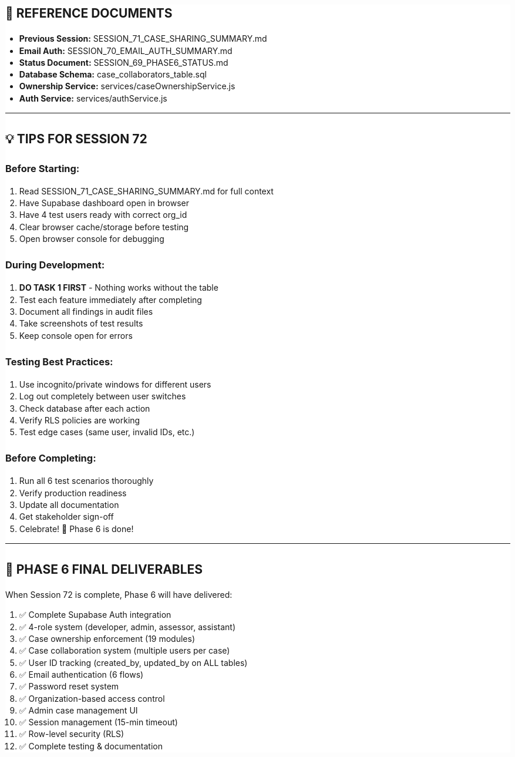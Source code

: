 
## 🔗 REFERENCE DOCUMENTS

- **Previous Session:** SESSION_71_CASE_SHARING_SUMMARY.md
- **Email Auth:** SESSION_70_EMAIL_AUTH_SUMMARY.md
- **Status Document:** SESSION_69_PHASE6_STATUS.md
- **Database Schema:** case_collaborators_table.sql
- **Ownership Service:** services/caseOwnershipService.js
- **Auth Service:** services/authService.js

---

## 💡 TIPS FOR SESSION 72

### Before Starting:
1. Read SESSION_71_CASE_SHARING_SUMMARY.md for full context
2. Have Supabase dashboard open in browser
3. Have 4 test users ready with correct org_id
4. Clear browser cache/storage before testing
5. Open browser console for debugging

### During Development:
1. **DO TASK 1 FIRST** - Nothing works without the table
2. Test each feature immediately after completing
3. Document all findings in audit files
4. Take screenshots of test results
5. Keep console open for errors

### Testing Best Practices:
1. Use incognito/private windows for different users
2. Log out completely between user switches
3. Check database after each action
4. Verify RLS policies are working
5. Test edge cases (same user, invalid IDs, etc.)

### Before Completing:
1. Run all 6 test scenarios thoroughly
2. Verify production readiness
3. Update all documentation
4. Get stakeholder sign-off
5. Celebrate! 🎉 Phase 6 is done!

---

## 🚀 PHASE 6 FINAL DELIVERABLES

When Session 72 is complete, Phase 6 will have delivered:

1. ✅ Complete Supabase Auth integration
2. ✅ 4-role system (developer, admin, assessor, assistant)
3. ✅ Case ownership enforcement (19 modules)
4. ✅ Case collaboration system (multiple users per case)
5. ✅ User ID tracking (created_by, updated_by on ALL tables)
6. ✅ Email authentication (6 flows)
7. ✅ Password reset system
8. ✅ Organization-based access control
9. ✅ Admin case management UI
10. ✅ Session management (15-min timeout)
11. ✅ Row-level security (RLS)
12. ✅ Complete testing & documentation

